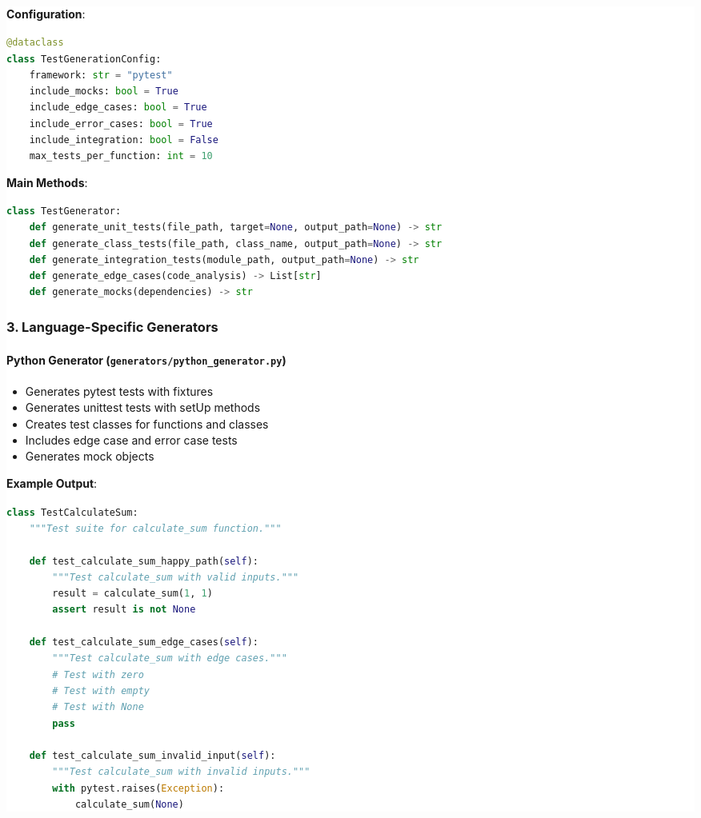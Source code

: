**Configuration**:
```python
@dataclass
class TestGenerationConfig:
    framework: str = "pytest"
    include_mocks: bool = True
    include_edge_cases: bool = True
    include_error_cases: bool = True
    include_integration: bool = False
    max_tests_per_function: int = 10
```

**Main Methods**:
```python
class TestGenerator:
    def generate_unit_tests(file_path, target=None, output_path=None) -> str
    def generate_class_tests(file_path, class_name, output_path=None) -> str
    def generate_integration_tests(module_path, output_path=None) -> str
    def generate_edge_cases(code_analysis) -> List[str]
    def generate_mocks(dependencies) -> str
```

### 3. Language-Specific Generators

#### Python Generator (`generators/python_generator.py`)
- Generates pytest tests with fixtures
- Generates unittest tests with setUp methods
- Creates test classes for functions and classes
- Includes edge case and error case tests
- Generates mock objects

**Example Output**:
```python
class TestCalculateSum:
    """Test suite for calculate_sum function."""
    
    def test_calculate_sum_happy_path(self):
        """Test calculate_sum with valid inputs."""
        result = calculate_sum(1, 1)
        assert result is not None
    
    def test_calculate_sum_edge_cases(self):
        """Test calculate_sum with edge cases."""
        # Test with zero
        # Test with empty
        # Test with None
        pass
    
    def test_calculate_sum_invalid_input(self):
        """Test calculate_sum with invalid inputs."""
        with pytest.raises(Exception):
            calculate_sum(None)
```
